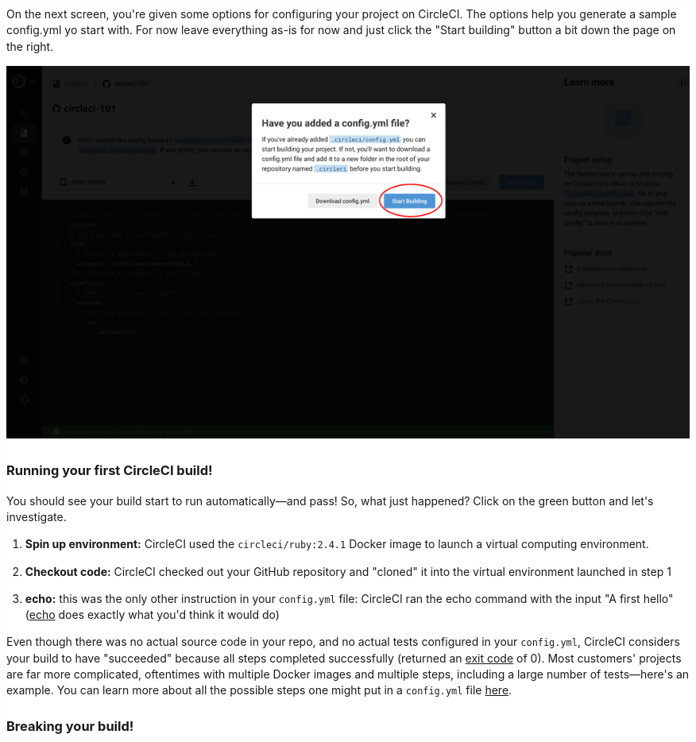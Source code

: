 On the next screen, you're given some options for configuring your project on CircleCI.  The options help you generate a sample config.yml yo start with.  For now leave everything as-is for now and just click the "Start building" button a bit down the page on the right.

<img src="images/CircleCI-2.0-start-building.png">

### Running your first CircleCI build!

You should see your build start to run automatically—and pass! So, what just happened? Click on the green button and let's investigate.

1. **Spin up environment:** CircleCI used the `circleci/ruby:2.4.1` Docker image to launch a virtual computing environment.

2. **Checkout code:** CircleCI checked out your GitHub repository and "cloned" it into the virtual environment launched in step 1

3. **echo:** this was the only other instruction in your `config.yml` file: CircleCI ran the echo command with the input "A first hello" ([echo](https://linux.die.net/man/1/echo) does exactly what you'd think it would do)

Even though there was no actual source code in your repo, and no actual tests configured in your `config.yml`, CircleCI considers your build to have "succeeded" because all steps completed successfully (returned an [exit code](https://en.wikipedia.org/wiki/Exit_status) of 0). Most customers' projects are far more complicated, oftentimes with multiple Docker images and multiple steps, including a large number of tests—here's an example. You can learn more about all the possible steps one might put in a `config.yml` file [here](https://circleci.com/docs/2.0/configuration-reference).

### Breaking your build!
